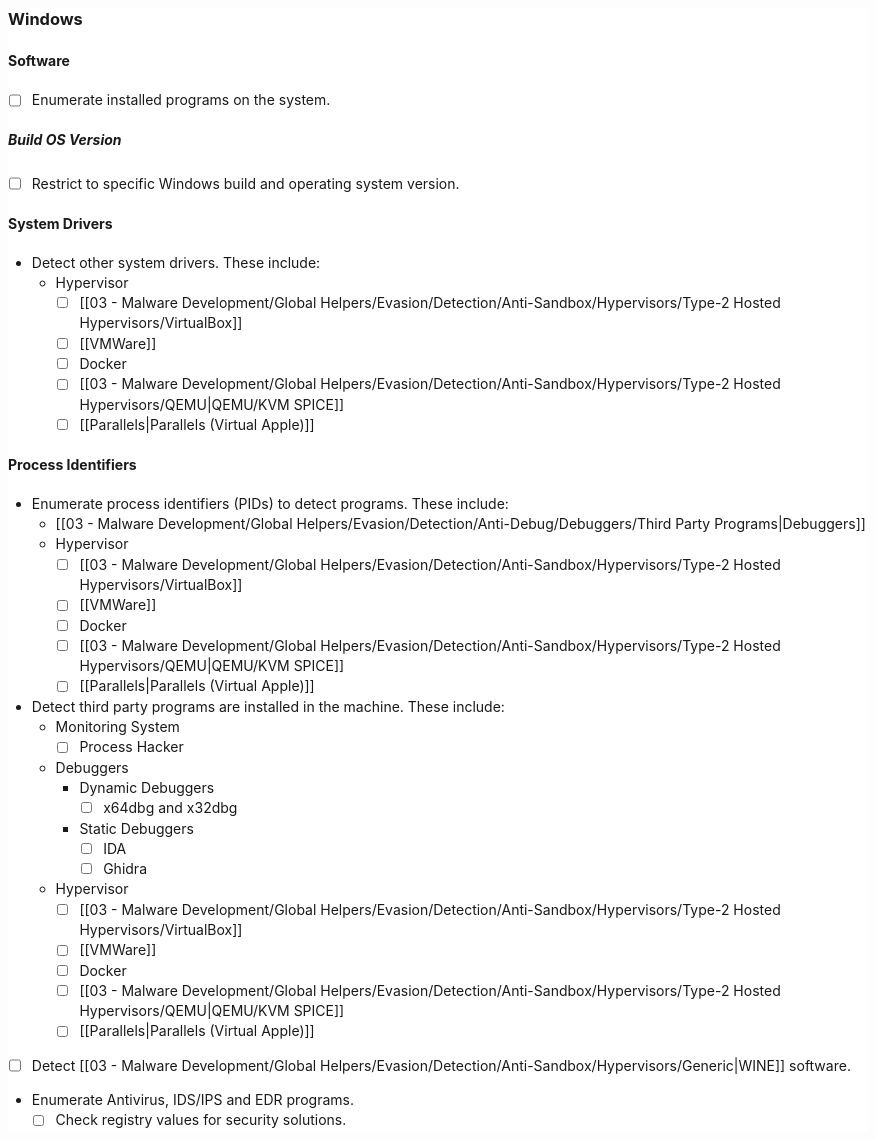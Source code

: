 ### Windows

#### Software

- [ ] Enumerate installed programs on the system.

##### Build OS Version

- [ ] Restrict to specific Windows build and operating system version.

#### System Drivers

- Detect other system drivers. These include:
	- Hypervisor
		- [ ] [[03 - Malware Development/Global Helpers/Evasion/Detection/Anti-Sandbox/Hypervisors/Type-2 Hosted Hypervisors/VirtualBox]]
		- [ ] [[VMWare]]
		- [ ] Docker
		- [ ] [[03 - Malware Development/Global Helpers/Evasion/Detection/Anti-Sandbox/Hypervisors/Type-2 Hosted Hypervisors/QEMU|QEMU/KVM SPICE]]
		- [ ] [[Parallels|Parallels (Virtual Apple)]]

#### Process Identifiers

- Enumerate process identifiers (PIDs) to detect programs. These include:
	- [[03 - Malware Development/Global Helpers/Evasion/Detection/Anti-Debug/Debuggers/Third Party Programs|Debuggers]]
	- Hypervisor
		- [ ] [[03 - Malware Development/Global Helpers/Evasion/Detection/Anti-Sandbox/Hypervisors/Type-2 Hosted Hypervisors/VirtualBox]]
		- [ ] [[VMWare]]
		- [ ] Docker
		- [ ] [[03 - Malware Development/Global Helpers/Evasion/Detection/Anti-Sandbox/Hypervisors/Type-2 Hosted Hypervisors/QEMU|QEMU/KVM SPICE]]
		- [ ] [[Parallels|Parallels (Virtual Apple)]]
- Detect third party programs are installed in the machine. These include:
	- Monitoring System
		- [ ] Process Hacker
	- Debuggers
		- Dynamic Debuggers
			- [ ] x64dbg and x32dbg
		- Static Debuggers
			- [ ] IDA
			- [ ] Ghidra
	- Hypervisor
		- [ ] [[03 - Malware Development/Global Helpers/Evasion/Detection/Anti-Sandbox/Hypervisors/Type-2 Hosted Hypervisors/VirtualBox]]
		- [ ] [[VMWare]]
		- [ ] Docker
		- [ ] [[03 - Malware Development/Global Helpers/Evasion/Detection/Anti-Sandbox/Hypervisors/Type-2 Hosted Hypervisors/QEMU|QEMU/KVM SPICE]]
		- [ ] [[Parallels|Parallels (Virtual Apple)]]
- [ ] Detect [[03 - Malware Development/Global Helpers/Evasion/Detection/Anti-Sandbox/Hypervisors/Generic|WINE]] software.
- Enumerate Antivirus, IDS/IPS and EDR programs.
	- [ ] Check registry values for security solutions.
